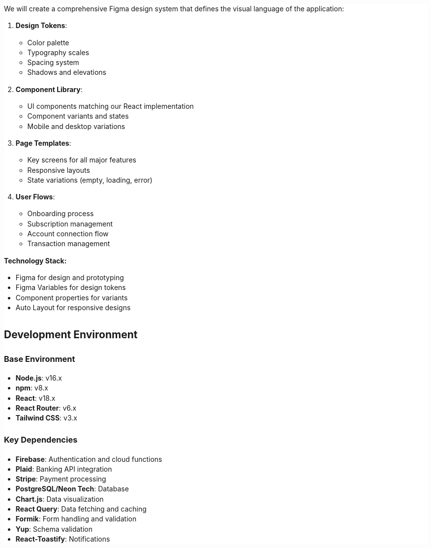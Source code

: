 We will create a comprehensive Figma design system that defines the visual language of the application:

1. **Design Tokens**:
   - Color palette
   - Typography scales
   - Spacing system
   - Shadows and elevations

2. **Component Library**:
   - UI components matching our React implementation
   - Component variants and states
   - Mobile and desktop variations

3. **Page Templates**:
   - Key screens for all major features
   - Responsive layouts
   - State variations (empty, loading, error)

4. **User Flows**:
   - Onboarding process
   - Subscription management
   - Account connection flow
   - Transaction management

**Technology Stack:**
- Figma for design and prototyping
- Figma Variables for design tokens
- Component properties for variants
- Auto Layout for responsive designs

## Development Environment

### Base Environment

- **Node.js**: v16.x
- **npm**: v8.x
- **React**: v18.x
- **React Router**: v6.x
- **Tailwind CSS**: v3.x

### Key Dependencies

- **Firebase**: Authentication and cloud functions
- **Plaid**: Banking API integration
- **Stripe**: Payment processing
- **PostgreSQL/Neon Tech**: Database
- **Chart.js**: Data visualization
- **React Query**: Data fetching and caching
- **Formik**: Form handling and validation
- **Yup**: Schema validation
- **React-Toastify**: Notifications
